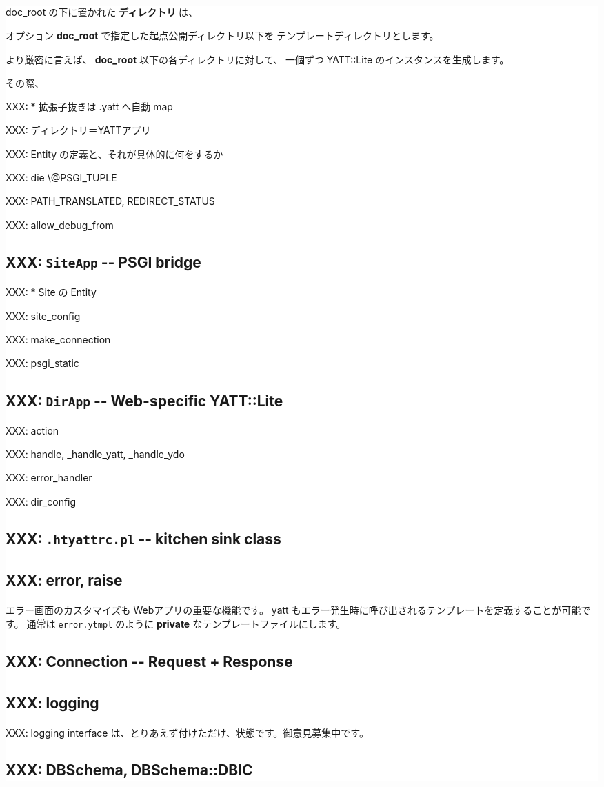doc\_root の下に置かれた **ディレクトリ** は、

オプション **doc\_root** で指定した起点公開ディレクトリ以下を
テンプレートディレクトリとします。

より厳密に言えば、 **doc\_root** 以下の各ディレクトリに対して、
一個ずつ YATT::Lite のインスタンスを生成します。

その際、

XXX: \* 拡張子抜きは .yatt へ自動 map

XXX: ディレクトリ＝YATTアプリ

XXX: Entity の定義と、それが具体的に何をするか

XXX: die \\@PSGI\_TUPLE

XXX: PATH\_TRANSLATED, REDIRECT\_STATUS

XXX: allow\_debug\_from

## XXX: `SiteApp` -- PSGI bridge


XXX: \* Site の Entity

XXX: site\_config

XXX: make\_connection

XXX: psgi\_static

## XXX: `DirApp` -- Web-specific YATT::Lite


XXX: action

XXX: handle, \_handle\_yatt, \_handle\_ydo

XXX: error\_handler

XXX: dir\_config

## XXX: `.htyattrc.pl` -- kitchen sink class

## XXX: error, raise

エラー画面のカスタマイズも Webアプリの重要な機能です。
yatt もエラー発生時に呼び出されるテンプレートを定義することが可能です。
通常は `error.ytmpl` のように **private** なテンプレートファイルにします。

## XXX: Connection -- Request + Response


## XXX: logging

XXX: logging interface は、とりあえず付けただけ、状態です。御意見募集中です。

## XXX: DBSchema, DBSchema::DBIC
